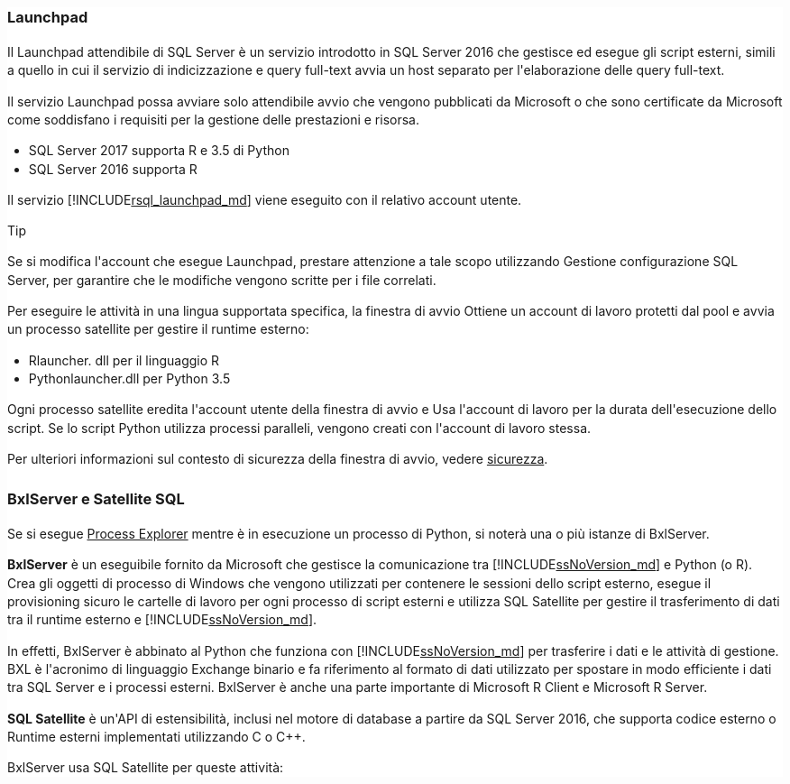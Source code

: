 ### <a name="launchpad"></a>Launchpad

Il Launchpad attendibile di SQL Server è un servizio introdotto in SQL Server 2016 che gestisce ed esegue gli script esterni, simili a quello in cui il servizio di indicizzazione e query full-text avvia un host separato per l'elaborazione delle query full-text.

Il servizio Launchpad possa avviare solo attendibile avvio che vengono pubblicati da Microsoft o che sono certificate da Microsoft come soddisfano i requisiti per la gestione delle prestazioni e risorsa.

+ SQL Server 2017 supporta R e 3.5 di Python
+ SQL Server 2016 supporta R

Il servizio [!INCLUDE[rsql_launchpad_md](../../includes/rsql-launchpad-md.md)] viene eseguito con il relativo account utente.

> [!TIP]
> Se si modifica l'account che esegue Launchpad, prestare attenzione a tale scopo utilizzando Gestione configurazione SQL Server, per garantire che le modifiche vengono scritte per i file correlati.

Per eseguire le attività in una lingua supportata specifica, la finestra di avvio Ottiene un account di lavoro protetti dal pool e avvia un processo satellite per gestire il runtime esterno:

+ Rlauncher. dll per il linguaggio R
+ Pythonlauncher.dll per Python 3.5

Ogni processo satellite eredita l'account utente della finestra di avvio e Usa l'account di lavoro per la durata dell'esecuzione dello script. Se lo script Python utilizza processi paralleli, vengono creati con l'account di lavoro stessa.

Per ulteriori informazioni sul contesto di sicurezza della finestra di avvio, vedere [sicurezza](security-overview-sql-server-python-services.md).

### <a name="bxlserver-and-sql-satellite"></a>BxlServer e Satellite SQL

Se si esegue [Process Explorer](https://technet.microsoft.com/sysinternals/processexplorer.aspx) mentre è in esecuzione un processo di Python, si noterà una o più istanze di BxlServer.

**BxlServer** è un eseguibile fornito da Microsoft che gestisce la comunicazione tra [!INCLUDE[ssNoVersion_md](../../includes/ssnoversion-md.md)] e Python (o R). Crea gli oggetti di processo di Windows che vengono utilizzati per contenere le sessioni dello script esterno, esegue il provisioning sicuro le cartelle di lavoro per ogni processo di script esterni e utilizza SQL Satellite per gestire il trasferimento di dati tra il runtime esterno e [!INCLUDE[ssNoVersion_md](../../includes/ssnoversion-md.md)].

In effetti, BxlServer è abbinato al Python che funziona con [!INCLUDE[ssNoVersion_md](../../includes/ssnoversion-md.md)] per trasferire i dati e le attività di gestione. BXL è l'acronimo di linguaggio Exchange binario e fa riferimento al formato di dati utilizzato per spostare in modo efficiente i dati tra SQL Server e i processi esterni. BxlServer è anche una parte importante di Microsoft R Client e Microsoft R Server.

**SQL Satellite** è un'API di estensibilità, inclusi nel motore di database a partire da SQL Server 2016, che supporta codice esterno o Runtime esterni implementati utilizzando C o C++.

BxlServer usa SQL Satellite per queste attività:
